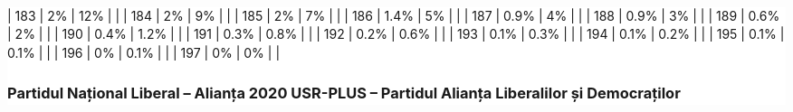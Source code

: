 | 183 | 2% | 12% |  |
| 184 | 2% | 9% |  |
| 185 | 2% | 7% |  |
| 186 | 1.4% | 5% |  |
| 187 | 0.9% | 4% |  |
| 188 | 0.9% | 3% |  |
| 189 | 0.6% | 2% |  |
| 190 | 0.4% | 1.2% |  |
| 191 | 0.3% | 0.8% |  |
| 192 | 0.2% | 0.6% |  |
| 193 | 0.1% | 0.3% |  |
| 194 | 0.1% | 0.2% |  |
| 195 | 0.1% | 0.1% |  |
| 196 | 0% | 0.1% |  |
| 197 | 0% | 0% |  |

### Partidul Național Liberal – Alianța 2020 USR-PLUS – Partidul Alianța Liberalilor și Democraților
